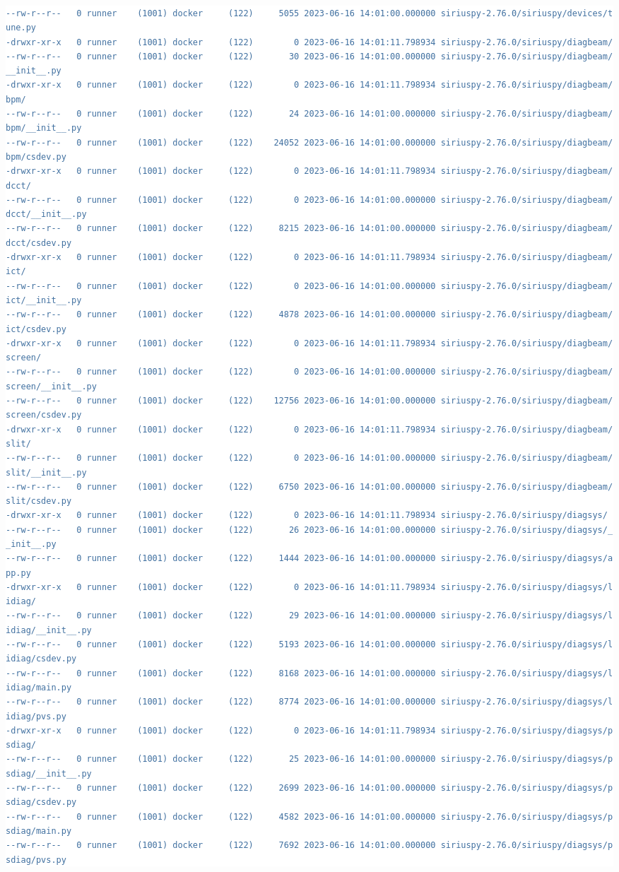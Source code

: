 ```diff
--rw-r--r--   0 runner    (1001) docker     (122)     5055 2023-06-16 14:01:00.000000 siriuspy-2.76.0/siriuspy/devices/tune.py
-drwxr-xr-x   0 runner    (1001) docker     (122)        0 2023-06-16 14:01:11.798934 siriuspy-2.76.0/siriuspy/diagbeam/
--rw-r--r--   0 runner    (1001) docker     (122)       30 2023-06-16 14:01:00.000000 siriuspy-2.76.0/siriuspy/diagbeam/__init__.py
-drwxr-xr-x   0 runner    (1001) docker     (122)        0 2023-06-16 14:01:11.798934 siriuspy-2.76.0/siriuspy/diagbeam/bpm/
--rw-r--r--   0 runner    (1001) docker     (122)       24 2023-06-16 14:01:00.000000 siriuspy-2.76.0/siriuspy/diagbeam/bpm/__init__.py
--rw-r--r--   0 runner    (1001) docker     (122)    24052 2023-06-16 14:01:00.000000 siriuspy-2.76.0/siriuspy/diagbeam/bpm/csdev.py
-drwxr-xr-x   0 runner    (1001) docker     (122)        0 2023-06-16 14:01:11.798934 siriuspy-2.76.0/siriuspy/diagbeam/dcct/
--rw-r--r--   0 runner    (1001) docker     (122)        0 2023-06-16 14:01:00.000000 siriuspy-2.76.0/siriuspy/diagbeam/dcct/__init__.py
--rw-r--r--   0 runner    (1001) docker     (122)     8215 2023-06-16 14:01:00.000000 siriuspy-2.76.0/siriuspy/diagbeam/dcct/csdev.py
-drwxr-xr-x   0 runner    (1001) docker     (122)        0 2023-06-16 14:01:11.798934 siriuspy-2.76.0/siriuspy/diagbeam/ict/
--rw-r--r--   0 runner    (1001) docker     (122)        0 2023-06-16 14:01:00.000000 siriuspy-2.76.0/siriuspy/diagbeam/ict/__init__.py
--rw-r--r--   0 runner    (1001) docker     (122)     4878 2023-06-16 14:01:00.000000 siriuspy-2.76.0/siriuspy/diagbeam/ict/csdev.py
-drwxr-xr-x   0 runner    (1001) docker     (122)        0 2023-06-16 14:01:11.798934 siriuspy-2.76.0/siriuspy/diagbeam/screen/
--rw-r--r--   0 runner    (1001) docker     (122)        0 2023-06-16 14:01:00.000000 siriuspy-2.76.0/siriuspy/diagbeam/screen/__init__.py
--rw-r--r--   0 runner    (1001) docker     (122)    12756 2023-06-16 14:01:00.000000 siriuspy-2.76.0/siriuspy/diagbeam/screen/csdev.py
-drwxr-xr-x   0 runner    (1001) docker     (122)        0 2023-06-16 14:01:11.798934 siriuspy-2.76.0/siriuspy/diagbeam/slit/
--rw-r--r--   0 runner    (1001) docker     (122)        0 2023-06-16 14:01:00.000000 siriuspy-2.76.0/siriuspy/diagbeam/slit/__init__.py
--rw-r--r--   0 runner    (1001) docker     (122)     6750 2023-06-16 14:01:00.000000 siriuspy-2.76.0/siriuspy/diagbeam/slit/csdev.py
-drwxr-xr-x   0 runner    (1001) docker     (122)        0 2023-06-16 14:01:11.798934 siriuspy-2.76.0/siriuspy/diagsys/
--rw-r--r--   0 runner    (1001) docker     (122)       26 2023-06-16 14:01:00.000000 siriuspy-2.76.0/siriuspy/diagsys/__init__.py
--rw-r--r--   0 runner    (1001) docker     (122)     1444 2023-06-16 14:01:00.000000 siriuspy-2.76.0/siriuspy/diagsys/app.py
-drwxr-xr-x   0 runner    (1001) docker     (122)        0 2023-06-16 14:01:11.798934 siriuspy-2.76.0/siriuspy/diagsys/lidiag/
--rw-r--r--   0 runner    (1001) docker     (122)       29 2023-06-16 14:01:00.000000 siriuspy-2.76.0/siriuspy/diagsys/lidiag/__init__.py
--rw-r--r--   0 runner    (1001) docker     (122)     5193 2023-06-16 14:01:00.000000 siriuspy-2.76.0/siriuspy/diagsys/lidiag/csdev.py
--rw-r--r--   0 runner    (1001) docker     (122)     8168 2023-06-16 14:01:00.000000 siriuspy-2.76.0/siriuspy/diagsys/lidiag/main.py
--rw-r--r--   0 runner    (1001) docker     (122)     8774 2023-06-16 14:01:00.000000 siriuspy-2.76.0/siriuspy/diagsys/lidiag/pvs.py
-drwxr-xr-x   0 runner    (1001) docker     (122)        0 2023-06-16 14:01:11.798934 siriuspy-2.76.0/siriuspy/diagsys/psdiag/
--rw-r--r--   0 runner    (1001) docker     (122)       25 2023-06-16 14:01:00.000000 siriuspy-2.76.0/siriuspy/diagsys/psdiag/__init__.py
--rw-r--r--   0 runner    (1001) docker     (122)     2699 2023-06-16 14:01:00.000000 siriuspy-2.76.0/siriuspy/diagsys/psdiag/csdev.py
--rw-r--r--   0 runner    (1001) docker     (122)     4582 2023-06-16 14:01:00.000000 siriuspy-2.76.0/siriuspy/diagsys/psdiag/main.py
--rw-r--r--   0 runner    (1001) docker     (122)     7692 2023-06-16 14:01:00.000000 siriuspy-2.76.0/siriuspy/diagsys/psdiag/pvs.py
```